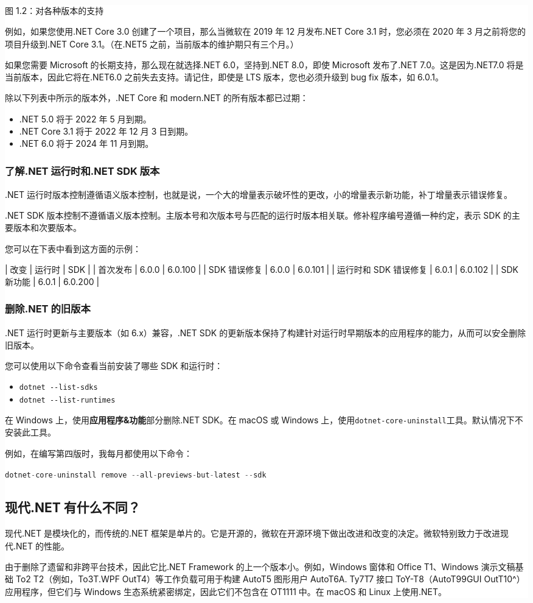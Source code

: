 图 1.2：对各种版本的支持

例如，如果您使用.NET Core 3.0 创建了一个项目，那么当微软在 2019 年 12 月发布.NET Core 3.1 时，您必须在 2020 年 3 月之前将您的项目升级到.NET Core 3.1。（在.NET5 之前，当前版本的维护期只有三个月。）

如果您需要 Microsoft 的长期支持，那么现在就选择.NET 6.0，坚持到.NET 8.0，即使 Microsoft 发布了.NET 7.0。这是因为.NET7.0 将是当前版本，因此它将在.NET6.0 之前失去支持。请记住，即使是 LTS 版本，您也必须升级到 bug fix 版本，如 6.0.1。

除以下列表中所示的版本外，.NET Core 和 modern.NET 的所有版本都已过期：

*   .NET 5.0 将于 2022 年 5 月到期。
*   .NET Core 3.1 将于 2022 年 12 月 3 日到期。
*   .NET 6.0 将于 2024 年 11 月到期。

### 了解.NET 运行时和.NET SDK 版本

.NET 运行时版本控制遵循语义版本控制，也就是说，一个大的增量表示破坏性的更改，小的增量表示新功能，补丁增量表示错误修复。

.NET SDK 版本控制不遵循语义版本控制。主版本号和次版本号与匹配的运行时版本相关联。修补程序编号遵循一种约定，表示 SDK 的主要版本和次要版本。

您可以在下表中看到这方面的示例：

<colgroup><col> <col> <col></colgroup> 
| 改变 | 运行时 | SDK |
| 首次发布 | 6.0.0 | 6.0.100 |
| SDK 错误修复 | 6.0.0 | 6.0.101 |
| 运行时和 SDK 错误修复 | 6.0.1 | 6.0.102 |
| SDK 新功能 | 6.0.1 | 6.0.200 |

### 删除.NET 的旧版本

.NET 运行时更新与主要版本（如 6.x）兼容，.NET SDK 的更新版本保持了构建针对运行时早期版本的应用程序的能力，从而可以安全删除旧版本。

您可以使用以下命令查看当前安装了哪些 SDK 和运行时：

*   `dotnet --list-sdks`
*   `dotnet --list-runtimes`

在 Windows 上，使用**应用程序&功能**部分删除.NET SDK。在 macOS 或 Windows 上，使用`dotnet-core-uninstall`工具。默认情况下不安装此工具。

例如，在编写第四版时，我每月都使用以下命令：

```cs
dotnet-core-uninstall remove --all-previews-but-latest --sdk 
```

## 现代.NET 有什么不同？

现代.NET 是模块化的，而传统的.NET 框架是单片的。它是开源的，微软在开源环境下做出改进和改变的决定。微软特别致力于改进现代.NET 的性能。

由于删除了遗留和非跨平台技术，因此它比.NET Framework 的上一个版本小。例如，Windows 窗体和 Office T1、Windows 演示文稿基础 To2 T2（例如，To3T.WPF OutT4）等工作负载可用于构建 AutoT5 图形用户 AutoT6A. Ty7T7 接口 ToY-T8（AutoT99GUI OutT10^）应用程序，但它们与 Windows 生态系统紧密绑定，因此它们不包含在 OT1111 中。在 macOS 和 Linux 上使用.NET。
